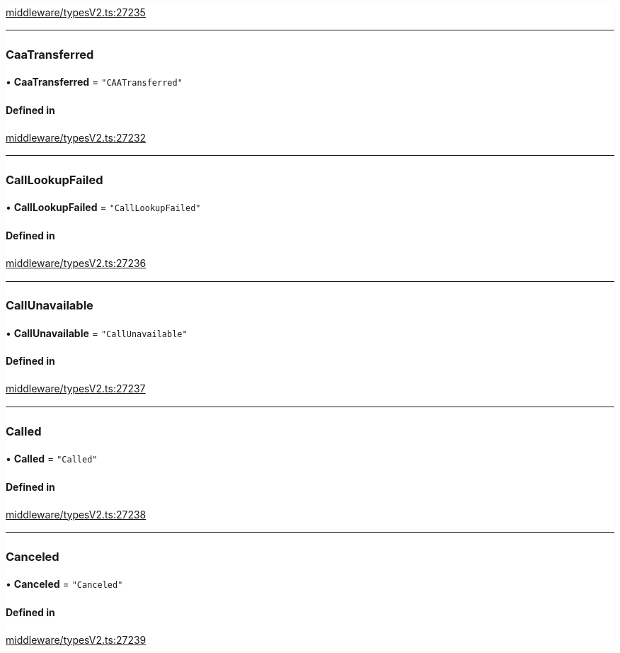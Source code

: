 [middleware/typesV2.ts:27235](https://github.com/PolymeshAssociation/polymesh-sdk/blob/07a4c5b0/src/middleware/typesV2.ts#L27235)

___

### CaaTransferred

• **CaaTransferred** = ``"CAATransferred"``

#### Defined in

[middleware/typesV2.ts:27232](https://github.com/PolymeshAssociation/polymesh-sdk/blob/07a4c5b0/src/middleware/typesV2.ts#L27232)

___

### CallLookupFailed

• **CallLookupFailed** = ``"CallLookupFailed"``

#### Defined in

[middleware/typesV2.ts:27236](https://github.com/PolymeshAssociation/polymesh-sdk/blob/07a4c5b0/src/middleware/typesV2.ts#L27236)

___

### CallUnavailable

• **CallUnavailable** = ``"CallUnavailable"``

#### Defined in

[middleware/typesV2.ts:27237](https://github.com/PolymeshAssociation/polymesh-sdk/blob/07a4c5b0/src/middleware/typesV2.ts#L27237)

___

### Called

• **Called** = ``"Called"``

#### Defined in

[middleware/typesV2.ts:27238](https://github.com/PolymeshAssociation/polymesh-sdk/blob/07a4c5b0/src/middleware/typesV2.ts#L27238)

___

### Canceled

• **Canceled** = ``"Canceled"``

#### Defined in

[middleware/typesV2.ts:27239](https://github.com/PolymeshAssociation/polymesh-sdk/blob/07a4c5b0/src/middleware/typesV2.ts#L27239)
